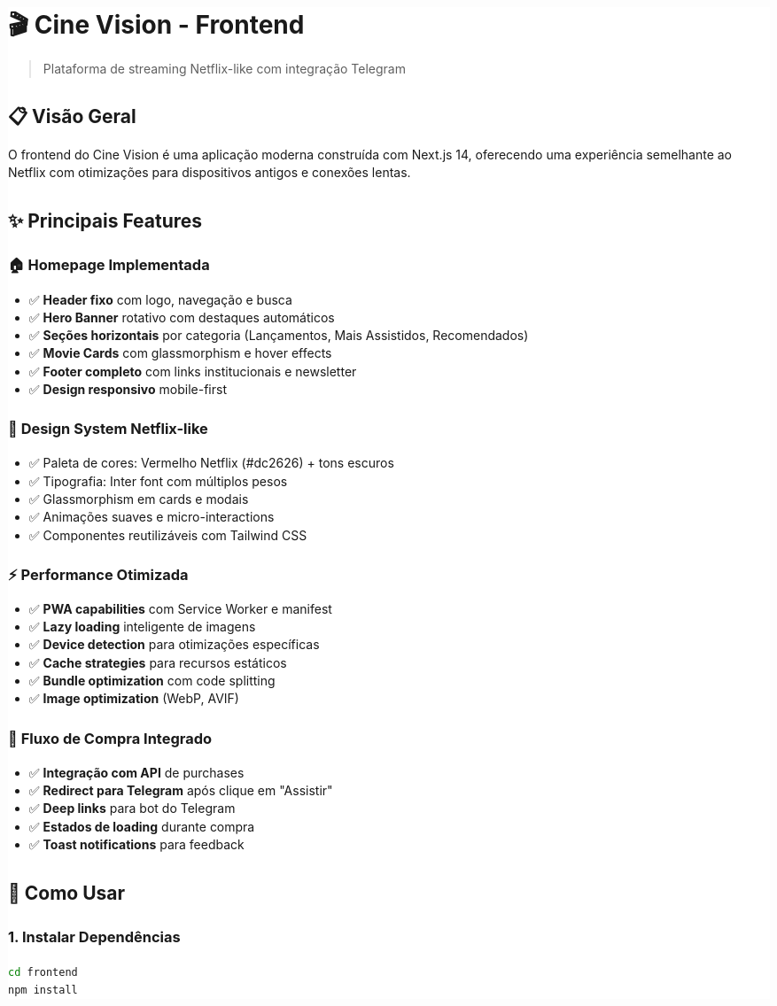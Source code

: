 # 🎬 Cine Vision - Frontend

> Plataforma de streaming Netflix-like com integração Telegram

## 📋 Visão Geral

O frontend do Cine Vision é uma aplicação moderna construída com Next.js 14, oferecendo uma experiência semelhante ao Netflix com otimizações para dispositivos antigos e conexões lentas.

## ✨ Principais Features

### 🏠 **Homepage Implementada**
- ✅ **Header fixo** com logo, navegação e busca
- ✅ **Hero Banner** rotativo com destaques automáticos
- ✅ **Seções horizontais** por categoria (Lançamentos, Mais Assistidos, Recomendados)
- ✅ **Movie Cards** com glassmorphism e hover effects
- ✅ **Footer completo** com links institucionais e newsletter
- ✅ **Design responsivo** mobile-first

### 🎨 **Design System Netflix-like**
- ✅ Paleta de cores: Vermelho Netflix (#dc2626) + tons escuros
- ✅ Tipografia: Inter font com múltiplos pesos
- ✅ Glassmorphism em cards e modais
- ✅ Animações suaves e micro-interactions
- ✅ Componentes reutilizáveis com Tailwind CSS

### ⚡ **Performance Otimizada**
- ✅ **PWA capabilities** com Service Worker e manifest
- ✅ **Lazy loading** inteligente de imagens
- ✅ **Device detection** para otimizações específicas
- ✅ **Cache strategies** para recursos estáticos
- ✅ **Bundle optimization** com code splitting
- ✅ **Image optimization** (WebP, AVIF)

### 🛒 **Fluxo de Compra Integrado**
- ✅ **Integração com API** de purchases
- ✅ **Redirect para Telegram** após clique em "Assistir"
- ✅ **Deep links** para bot do Telegram
- ✅ **Estados de loading** durante compra
- ✅ **Toast notifications** para feedback

## 🚀 Como Usar

### 1. **Instalar Dependências**
```bash
cd frontend
npm install
```
